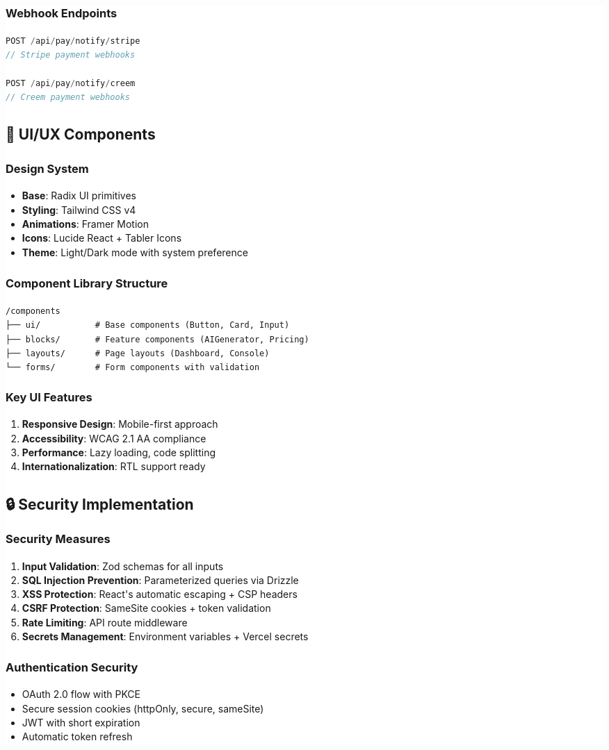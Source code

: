 ### Webhook Endpoints
```typescript
POST /api/pay/notify/stripe
// Stripe payment webhooks

POST /api/pay/notify/creem
// Creem payment webhooks
```

## 🎨 UI/UX Components

### Design System
- **Base**: Radix UI primitives
- **Styling**: Tailwind CSS v4
- **Animations**: Framer Motion
- **Icons**: Lucide React + Tabler Icons
- **Theme**: Light/Dark mode with system preference

### Component Library Structure
```
/components
├── ui/           # Base components (Button, Card, Input)
├── blocks/       # Feature components (AIGenerator, Pricing)
├── layouts/      # Page layouts (Dashboard, Console)
└── forms/        # Form components with validation
```

### Key UI Features
1. **Responsive Design**: Mobile-first approach
2. **Accessibility**: WCAG 2.1 AA compliance
3. **Performance**: Lazy loading, code splitting
4. **Internationalization**: RTL support ready

## 🔒 Security Implementation

### Security Measures
1. **Input Validation**: Zod schemas for all inputs
2. **SQL Injection Prevention**: Parameterized queries via Drizzle
3. **XSS Protection**: React's automatic escaping + CSP headers
4. **CSRF Protection**: SameSite cookies + token validation
5. **Rate Limiting**: API route middleware
6. **Secrets Management**: Environment variables + Vercel secrets

### Authentication Security
- OAuth 2.0 flow with PKCE
- Secure session cookies (httpOnly, secure, sameSite)
- JWT with short expiration
- Automatic token refresh
